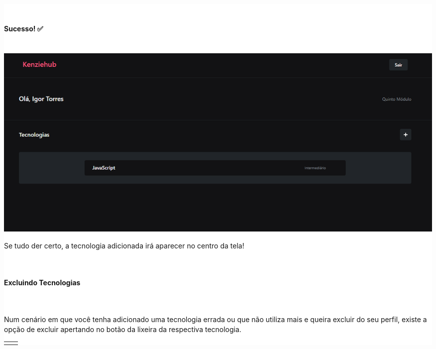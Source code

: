 </table>

<br/>

<h4>Sucesso! ✅</h4>

<br/>

<img src="./assets/dashboardTechs.png" alt="Tecnologia adicionada."/>

<br/>

<p>Se tudo der certo, a tecnologia adicionada irá aparecer no centro da tela!</p>

<br/>

<h4>Excluindo Tecnologias</h4>

<br/>

<p>Num cenário em que você tenha adicionado uma tecnologia errada ou que não utiliza mais e queira excluir do seu perfil, existe a opção de excluir apertando no botão da lixeira da respectiva tecnologia.</p>

<table>
    <tbody>
        <tr>
            <td width="50%" style="text-align: center;">